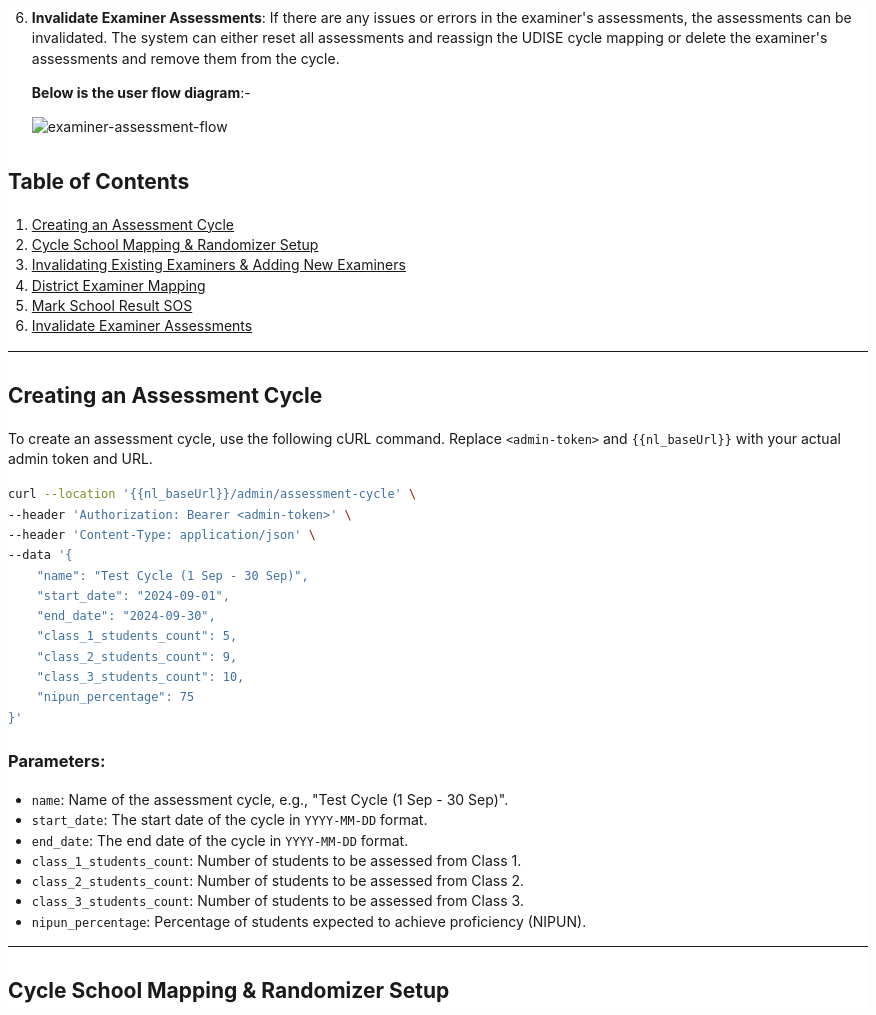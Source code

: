 6. **Invalidate Examiner Assessments**: If there are any issues or errors in the examiner's assessments, the assessments can be invalidated. The system can either reset all assessments and reassign the UDISE cycle mapping or delete the examiner's assessments and remove them from the cycle.

   **Below is the user flow diagram**:- 

   ![examiner-assessment-flow](https://github.com/user-attachments/assets/fa0426d2-18ce-40d6-8f25-e901b407b9a7)


## Table of Contents

1. [Creating an Assessment Cycle](#creating-an-assessment-cycle)
2. [Cycle School Mapping & Randomizer Setup](#cycle-school-mapping--randomizer-setup)
3. [Invalidating Existing Examiners & Adding New Examiners](#invalidating-existing-examiners--adding-new-examiners)
4. [District Examiner Mapping](#district-examiner-mapping)
5. [Mark School Result SOS](#mark-school-result-sos)
6. [Invalidate Examiner Assessments](#invalidate-examiner-assessments)

---

## Creating an Assessment Cycle

To create an assessment cycle, use the following cURL command. Replace `<admin-token>` and `{{nl_baseUrl}}` with your actual admin token and URL.

```bash
curl --location '{{nl_baseUrl}}/admin/assessment-cycle' \
--header 'Authorization: Bearer <admin-token>' \
--header 'Content-Type: application/json' \
--data '{
    "name": "Test Cycle (1 Sep - 30 Sep)",
    "start_date": "2024-09-01",
    "end_date": "2024-09-30",
    "class_1_students_count": 5,
    "class_2_students_count": 9,
    "class_3_students_count": 10,
    "nipun_percentage": 75
}'
```

### Parameters:
- `name`: Name of the assessment cycle, e.g., "Test Cycle (1 Sep - 30 Sep)".
- `start_date`: The start date of the cycle in `YYYY-MM-DD` format.
- `end_date`: The end date of the cycle in `YYYY-MM-DD` format.
- `class_1_students_count`: Number of students to be assessed from Class 1.
- `class_2_students_count`: Number of students to be assessed from Class 2.
- `class_3_students_count`: Number of students to be assessed from Class 3.
- `nipun_percentage`: Percentage of students expected to achieve proficiency (NIPUN).

---

## Cycle School Mapping & Randomizer Setup
